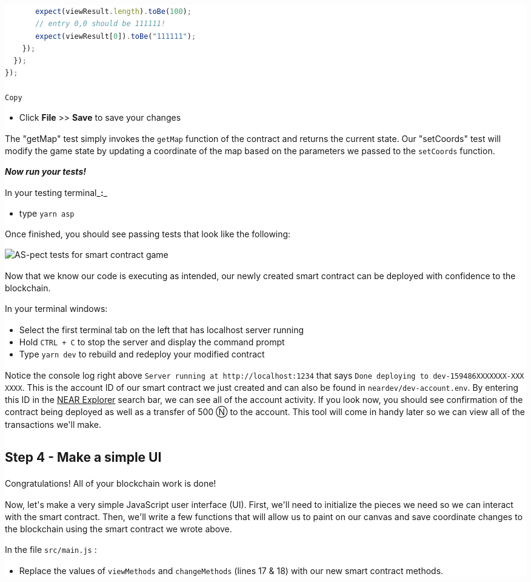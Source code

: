 ```javascript
       expect(viewResult.length).toBe(100); 
       // entry 0,0 should be 111111!
       expect(viewResult[0]).toBe("111111");
    });
  });
});

Copy
```

* Click **File** &gt;&gt; **Save** to save your changes

The "getMap" test simply invokes the `getMap` function of the contract and returns the current state. Our "setCoords" test will modify the game state by updating a coordinate of the map based on the parameters we passed to the `setCoords` function.

_**Now run your tests!**_

In your testing terminal_**:**_

* type `yarn asp`

Once finished, you should see passing tests that look like the following:

![AS-pect tests for smart contract game](https://docs.near.org/docs/assets/token-contract-aspect-game-test.png)

Now that we know our code is executing as intended, our newly created smart contract can be deployed with confidence to the blockchain.

In your terminal windows:

* Select the first terminal tab on the left that has localhost server running
* Hold `CTRL + C` to stop the server and display the command prompt
* Type `yarn dev` to rebuild and redeploy your modified contract

Notice the console log right above `Server running at http://localhost:1234` that says `Done deploying to dev-159486XXXXXXX-XXXXXXX`. This is the account ID of our smart contract we just created and can also be found in `neardev/dev-account.env`. By entering this ID in the [NEAR Explorer](https://explorer.testnet.near.org/) search bar, we can see all of the account activity. If you look now, you should see confirmation of the contract being deployed as well as a transfer of 500 Ⓝ to the account. This tool will come in handy later so we can view all of the transactions we'll make.

## Step 4 - Make a simple UI

Congratulations! All of your blockchain work is done!

Now, let's make a very simple JavaScript user interface \(UI\). First, we'll need to initialize the pieces we need so we can interact with the smart contract. Then, we'll write a few functions that will allow us to paint on our canvas and save coordinate changes to the blockchain using the smart contract we wrote above.

In the file `src/main.js` :

* Replace the values of `viewMethods` and `changeMethods` \(lines 17 & 18\) with our new smart contract methods.
